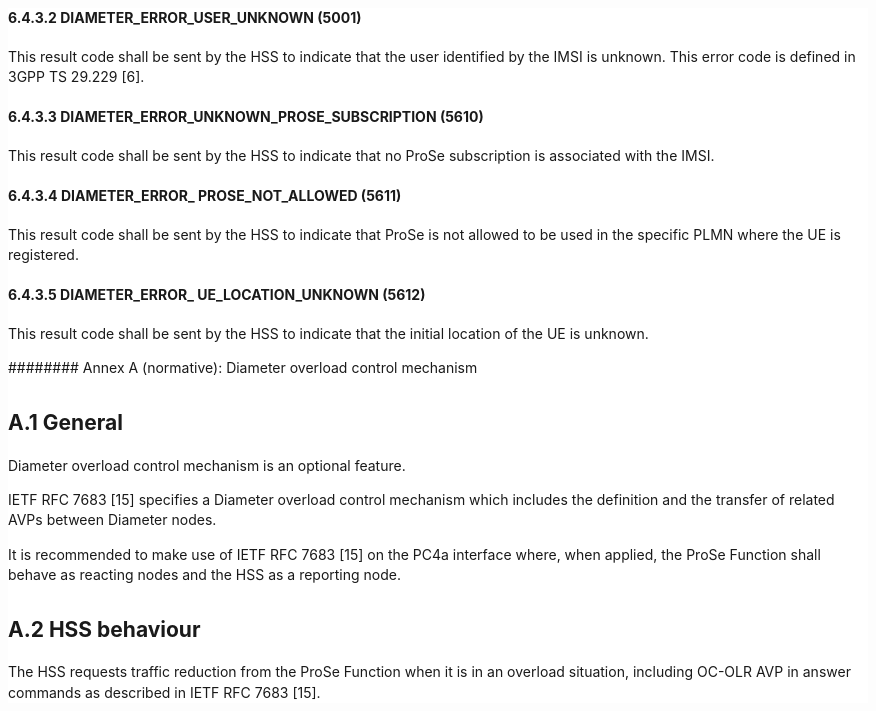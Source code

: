#### 6.4.3.2 DIAMETER\_ERROR\_USER\_UNKNOWN (5001)

This result code shall be sent by the HSS to indicate that the user
identified by the IMSI is unknown. This error code is defined in 3GPP
TS 29.229 \[6\].

#### 6.4.3.3 DIAMETER\_ERROR\_UNKNOWN\_PROSE\_SUBSCRIPTION (5610)

This result code shall be sent by the HSS to indicate that no ProSe
subscription is associated with the IMSI.

#### 6.4.3.4 DIAMETER\_ERROR\_ PROSE\_NOT\_ALLOWED (5611)

This result code shall be sent by the HSS to indicate that ProSe is not
allowed to be used in the specific PLMN where the UE is registered.

#### 6.4.3.5 DIAMETER\_ERROR\_ UE\_LOCATION\_UNKNOWN (5612)

This result code shall be sent by the HSS to indicate that the initial
location of the UE is unknown.

######## Annex A (normative): Diameter overload control mechanism

A.1 General
-----------

Diameter overload control mechanism is an optional feature.

IETF RFC 7683 \[15\] specifies a Diameter overload control mechanism
which includes the definition and the transfer of related AVPs between
Diameter nodes.

It is recommended to make use of IETF RFC 7683 \[15\] on the PC4a
interface where, when applied, the ProSe Function shall behave as
reacting nodes and the HSS as a reporting node.

A.2 HSS behaviour
-----------------

The HSS requests traffic reduction from the ProSe Function when it is in
an overload situation, including OC-OLR AVP in answer commands as
described in IETF RFC 7683 \[15\].

